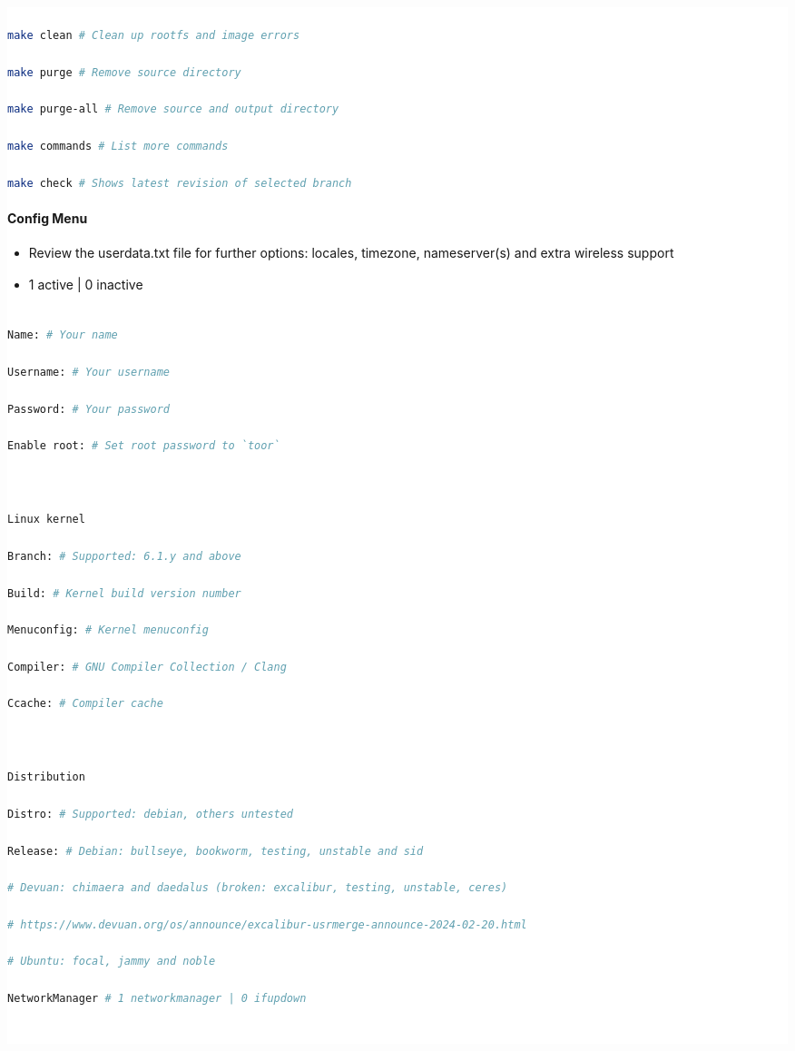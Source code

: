   

```sh

make clean # Clean up rootfs and image errors

make purge # Remove source directory

make purge-all # Remove source and output directory

make commands # List more commands

make check # Shows latest revision of selected branch

```

  

#### Config Menu

* Review the userdata.txt file for further options: locales, timezone, nameserver(s) and extra wireless support

* 1 active | 0 inactive

```sh

Name: # Your name

Username: # Your username

Password: # Your password

Enable root: # Set root password to `toor`

  

Linux kernel

Branch: # Supported: 6.1.y and above

Build: # Kernel build version number

Menuconfig: # Kernel menuconfig

Compiler: # GNU Compiler Collection / Clang

Ccache: # Compiler cache

  

Distribution

Distro: # Supported: debian, others untested

Release: # Debian: bullseye, bookworm, testing, unstable and sid

# Devuan: chimaera and daedalus (broken: excalibur, testing, unstable, ceres)

# https://www.devuan.org/os/announce/excalibur-usrmerge-announce-2024-02-20.html

# Ubuntu: focal, jammy and noble

NetworkManager # 1 networkmanager | 0 ifupdown

  

```